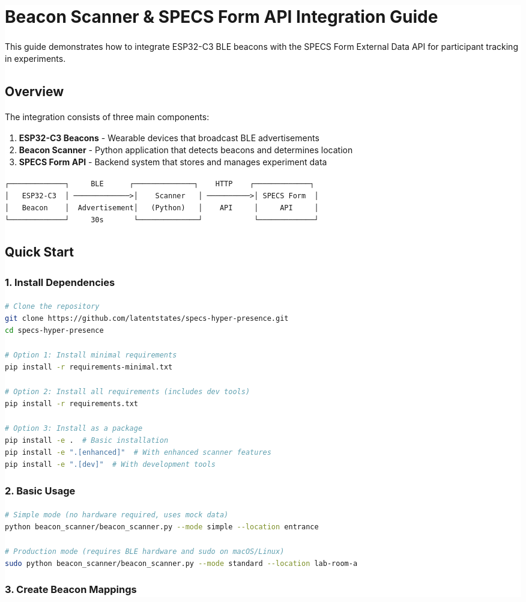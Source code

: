# Beacon Scanner & SPECS Form API Integration Guide

This guide demonstrates how to integrate ESP32-C3 BLE beacons with the SPECS Form External Data API for participant tracking in experiments.

## Overview

The integration consists of three main components:

1. **ESP32-C3 Beacons** - Wearable devices that broadcast BLE advertisements
2. **Beacon Scanner** - Python application that detects beacons and determines location
3. **SPECS Form API** - Backend system that stores and manages experiment data

```
┌─────────────┐     BLE      ┌──────────────┐    HTTP    ┌─────────────┐
│   ESP32-C3  │ ─────────────>│    Scanner   │ ──────────>│ SPECS Form  │
│   Beacon    │  Advertisement│   (Python)   │    API     │     API     │
└─────────────┘     30s       └──────────────┘            └─────────────┘
```

## Quick Start

### 1. Install Dependencies

```bash
# Clone the repository
git clone https://github.com/latentstates/specs-hyper-presence.git
cd specs-hyper-presence

# Option 1: Install minimal requirements
pip install -r requirements-minimal.txt

# Option 2: Install all requirements (includes dev tools)
pip install -r requirements.txt

# Option 3: Install as a package
pip install -e .  # Basic installation
pip install -e ".[enhanced]"  # With enhanced scanner features
pip install -e ".[dev]"  # With development tools
```

### 2. Basic Usage

```bash
# Simple mode (no hardware required, uses mock data)
python beacon_scanner/beacon_scanner.py --mode simple --location entrance

# Production mode (requires BLE hardware and sudo on macOS/Linux)
sudo python beacon_scanner/beacon_scanner.py --mode standard --location lab-room-a
```

### 3. Create Beacon Mappings

